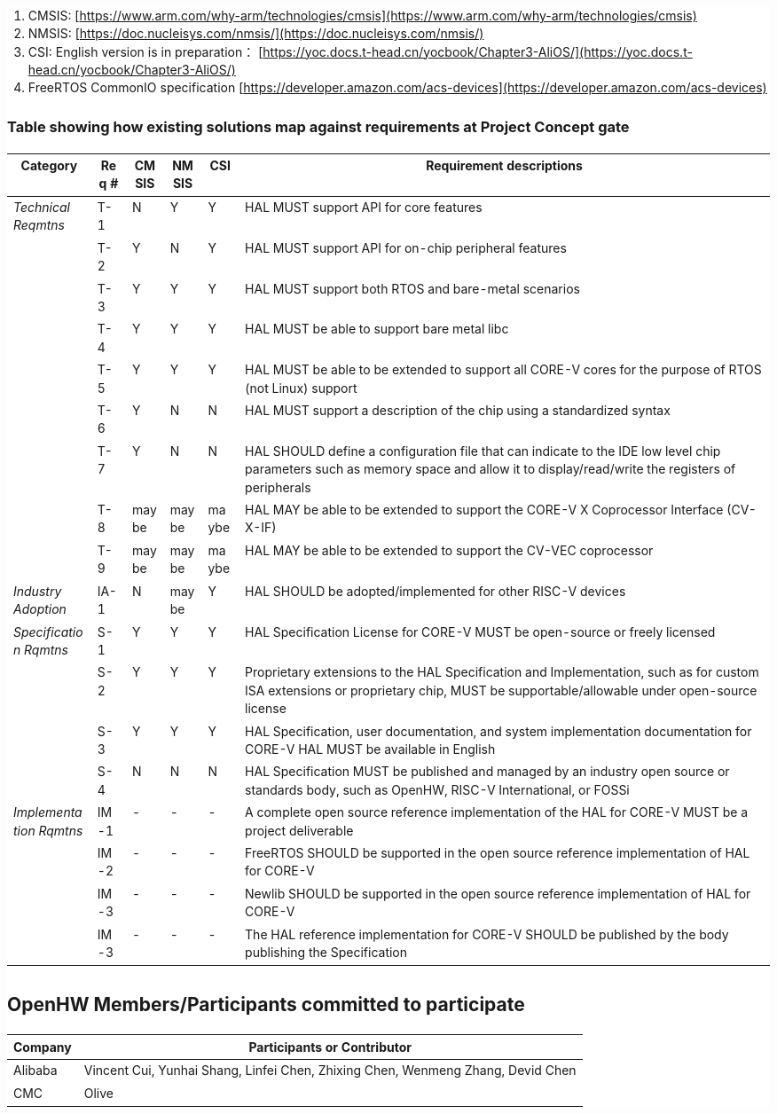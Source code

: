 1. CMSIS: [https://www.arm.com/why-arm/technologies/cmsis](https://www.arm.com/why-arm/technologies/cmsis)
1. NMSIS: [https://doc.nucleisys.com/nmsis/](https://doc.nucleisys.com/nmsis/)
1. CSI: English version is in preparation： [https://yoc.docs.t-head.cn/yocbook/Chapter3-AliOS/](https://yoc.docs.t-head.cn/yocbook/Chapter3-AliOS/)
1. FreeRTOS CommonIO specification [https://developer.amazon.com/acs-devices](https://developer.amazon.com/acs-devices)

### Table showing how existing solutions map against requirements at Project Concept gate

| Category     	  		| Req #		| CMSIS | NMSIS | CSI | Requirement descriptions                 |
|----------	  		    |------		| ----- | ----- |---- | ------------------------	|
| *Technical Reqmtns*	| T-1     	|  N    | Y     | Y   |HAL MUST support API for core features | 
| 			  	        | T-2     	|  Y    | N     | Y   |HAL MUST support API for on-chip peripheral features | 
| 			  	        | T-3     	|  Y    | Y     | Y   |HAL MUST support both RTOS and bare-metal scenarios |
| 			  	        | T-4     	|  Y    | Y     | Y   |HAL MUST be able to support bare metal libc |
| 			  	        | T-5     	|  Y    | Y     | Y   |HAL MUST be able to be extended to support all CORE-V cores for the purpose of RTOS (not Linux) support |
| 			  	        | T-6     	|  Y    | N     | N   |HAL MUST support a description of the chip using a standardized syntax |
| 			  	        | T-7     	|  Y    | N     | N   |HAL SHOULD define a configuration file that can indicate to the IDE low level chip parameters such as memory space and allow it to display/read/write the registers of peripherals |
| 			  	        | T-8     	| maybe | maybe |maybe|HAL MAY be able to be extended to support the CORE-V X Coprocessor Interface (CV-X-IF) |
| 			  	        | T-9     	| maybe | maybe |maybe|HAL MAY be able to be extended to support the CV-VEC coprocessor | 
| *Industry Adoption*	| IA-1     	|  N    | maybe | Y   |HAL SHOULD be adopted/implemented for other RISC-V devices | 	
| *Specification Rqmtns*| S-1     	|  Y    | Y     | Y   |HAL Specification License for CORE-V MUST be open-source or freely licensed | 			  	| T-2     		| 
| 				        | S-2     	|  Y    | Y     | Y   |Proprietary extensions to the HAL Specification and Implementation, such as for custom ISA extensions or proprietary chip, MUST be supportable/allowable under open-source license|
| 				        | S-3     	|  Y    | Y     | Y   |HAL Specification, user documentation, and system implementation documentation for CORE-V HAL MUST be available in English |
| 				        | S-4     	|  N    | N     | N   |HAL Specification MUST be published and managed by an industry open source or standards body, such as OpenHW, RISC-V International, or FOSSi |
| *Implementation Rqmtns*| IM-1    	|  -    | -     | -   |A complete open source reference implementation of the HAL for CORE-V MUST be a project deliverable |
| 				        | IM-2     	|  -    | -     | -   |FreeRTOS SHOULD be supported in the open source reference implementation of HAL for CORE-V |
| 				        | IM-3     	|  -    | -     | -   |Newlib SHOULD be supported in the open source reference implementation  of HAL for CORE-V |
| 				        | IM-3     	|  -    | -     | -   |The HAL reference implementation for CORE-V SHOULD be published by the body publishing the Specification |

## OpenHW Members/Participants committed to participate
| **Company** | **Participants or Contributor** |
| --- | --- |
| Alibaba | Vincent Cui, Yunhai Shang, Linfei Chen, Zhixing Chen, Wenmeng Zhang, Devid Chen |
| CMC | Olive |
